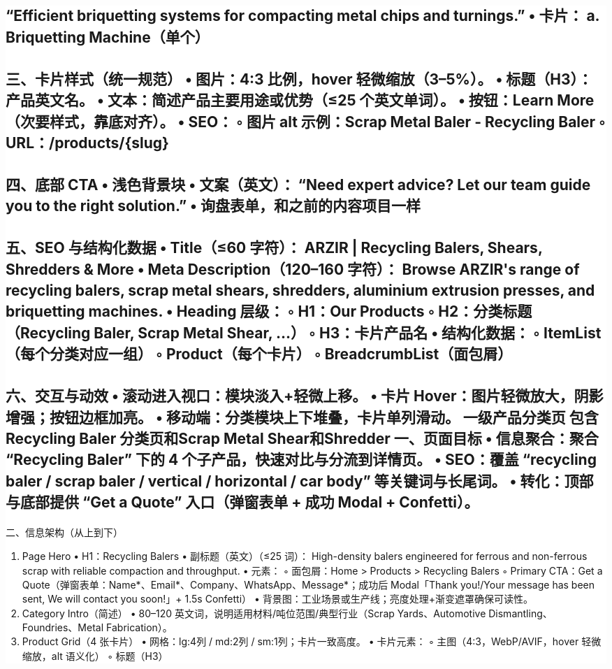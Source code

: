“Efficient briquetting systems for compacting metal chips and turnings.”
• 卡片：
    a. Briquetting Machine（单个）
---
三、卡片样式（统一规范）
• 图片：4:3 比例，hover 轻微缩放（3–5%）。
• 标题（H3）：产品英文名。
• 文本：简述产品主要用途或优势（≤25 个英文单词）。
• 按钮：Learn More（次要样式，靠底对齐）。
• SEO：
    ◦ 图片 alt 示例：Scrap Metal Baler - Recycling Baler
    ◦ URL：/products/{slug}
---
四、底部 CTA
• 浅色背景块
• 文案（英文）：
“Need expert advice? Let our team guide you to the right solution.”
• 询盘表单，和之前的内容项目一样
---
五、SEO 与结构化数据
• Title（≤60 字符）：
    ARZIR | Recycling Balers, Shears, Shredders & More
• Meta Description（120–160 字符）：
    Browse ARZIR's range of recycling balers, scrap metal shears, shredders, aluminium extrusion presses, and briquetting machines.
• Heading 层级：
    ◦ H1：Our Products
    ◦ H2：分类标题（Recycling Baler, Scrap Metal Shear, …）
    ◦ H3：卡片产品名
• 结构化数据：
    ◦ ItemList（每个分类对应一组）
    ◦ Product（每个卡片）
    ◦ BreadcrumbList（面包屑）
---
六、交互与动效
• 滚动进入视口：模块淡入+轻微上移。
• 卡片 Hover：图片轻微放大，阴影增强；按钮边框加亮。
• 移动端：分类模块上下堆叠，卡片单列滑动。
一级产品分类页
包含Recycling Baler 分类页和Scrap Metal Shear和Shredder
一、页面目标
• 信息聚合：聚合 “Recycling Baler” 下的 4 个子产品，快速对比与分流到详情页。
• SEO：覆盖 “recycling baler / scrap baler / vertical / horizontal / car body” 等关键词与长尾词。
• 转化：顶部与底部提供 “Get a Quote” 入口（弹窗表单 + 成功 Modal + Confetti）。
---
二、信息架构（从上到下）
1) Page Hero
• H1：Recycling Balers
• 副标题（英文）（≤25 词）：
    High-density balers engineered for ferrous and non-ferrous scrap with reliable compaction and throughput.
• 元素：
    ◦ 面包屑：Home > Products > Recycling Balers
    ◦ Primary CTA：Get a Quote（弹窗表单：Name*、Email*、Company、WhatsApp、Message*；成功后 Modal「Thank you!/Your message has been sent, We will contact you soon!」+ 1.5s Confetti）
• 背景图：工业场景或生产线；亮度处理+渐变遮罩确保可读性。
2) Category Intro（简述）
• 80–120 英文词，说明适用材料/吨位范围/典型行业（Scrap Yards、Automotive Dismantling、Foundries、Metal Fabrication）。
3) Product Grid（4 张卡片）
• 网格：lg:4列 / md:2列 / sm:1列；卡片一致高度。
• 卡片元素：
    ◦ 主图（4:3，WebP/AVIF，hover 轻微缩放，alt 语义化）
    ◦ 标题（H3）